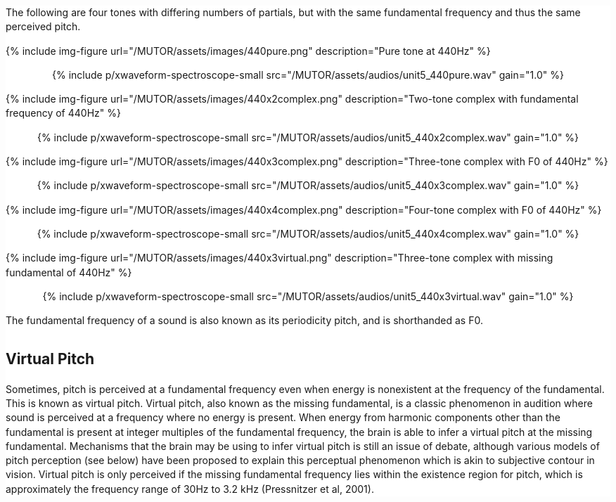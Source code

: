 The following are four tones with differing numbers of partials, but with the same fundamental frequency and thus the same perceived pitch.

{% include img-figure url="/MUTOR/assets/images/440pure.png" description="Pure tone at 440Hz" %}
<div align="center">
{% include p/xwaveform-spectroscope-small src="/MUTOR/assets/audios/unit5_440pure.wav" gain="1.0" %}
</div>

{% include img-figure url="/MUTOR/assets/images/440x2complex.png" description="Two-tone complex with fundamental frequency of 440Hz" %}
<div align="center">
{% include p/xwaveform-spectroscope-small src="/MUTOR/assets/audios/unit5_440x2complex.wav" gain="1.0" %}
</div>

{% include img-figure url="/MUTOR/assets/images/440x3complex.png" description="Three-tone complex with F0 of 440Hz" %}
<div align="center">
{% include p/xwaveform-spectroscope-small src="/MUTOR/assets/audios/unit5_440x3complex.wav" gain="1.0" %}
</div>

{% include img-figure url="/MUTOR/assets/images/440x4complex.png" description="Four-tone complex with F0 of 440Hz" %}
<div align="center">
{% include p/xwaveform-spectroscope-small src="/MUTOR/assets/audios/unit5_440x4complex.wav" gain="1.0" %}
</div>

{% include img-figure url="/MUTOR/assets/images/440x3virtual.png" description="Three-tone complex with missing fundamental of 440Hz" %}
<div align="center">
{% include p/xwaveform-spectroscope-small src="/MUTOR/assets/audios/unit5_440x3virtual.wav" gain="1.0" %}
</div>

The fundamental frequency of a sound is also known as its periodicity pitch, and is shorthanded as F0.

## Virtual Pitch

Sometimes, pitch is perceived at a fundamental frequency even when energy is nonexistent at the frequency of the fundamental. This is known as virtual pitch. Virtual pitch, also known as the missing fundamental, is a classic phenomenon in audition where sound is perceived at a frequency where no energy is present. When energy from harmonic components other than the fundamental is present at integer multiples of the fundamental frequency, the brain is able to infer a virtual pitch at the missing fundamental. Mechanisms that the brain may be using to infer virtual pitch is still an issue of debate, although various models of pitch perception (see below) have been proposed to explain this perceptual phenomenon which is akin to subjective contour in vision.
Virtual pitch is only perceived if the missing fundamental frequency lies within the existence region for pitch, which is approximately the frequency range of 30Hz to 3.2 kHz (Pressnitzer et al, 2001).
